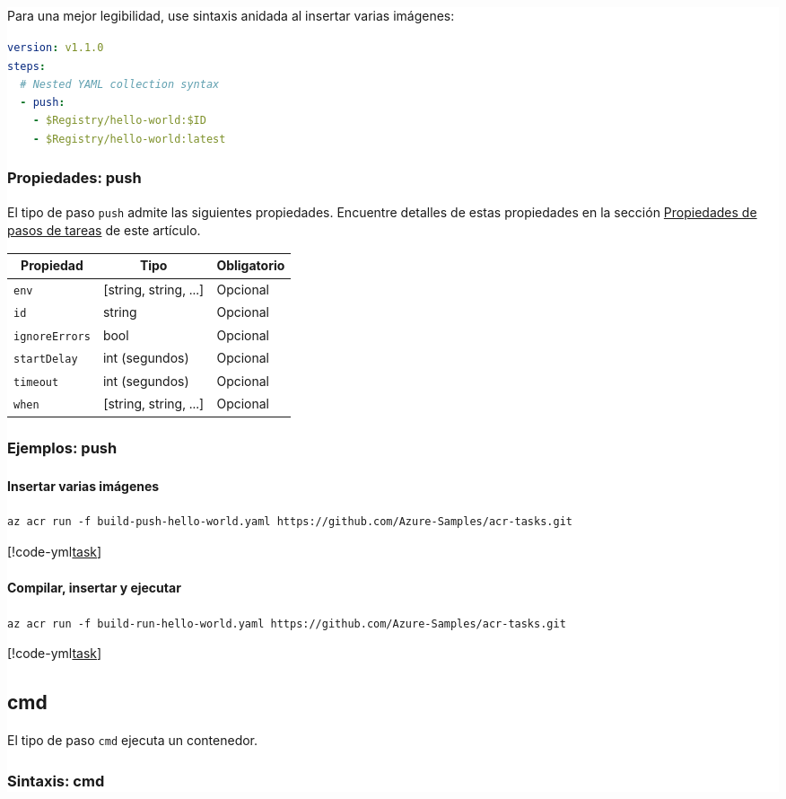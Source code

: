 Para una mejor legibilidad, use sintaxis anidada al insertar varias imágenes:

```yml
version: v1.1.0
steps:
  # Nested YAML collection syntax
  - push:
    - $Registry/hello-world:$ID
    - $Registry/hello-world:latest
```

### <a name="properties-push"></a>Propiedades: push

El tipo de paso `push` admite las siguientes propiedades. Encuentre detalles de estas propiedades en la sección [Propiedades de pasos de tareas](#task-step-properties) de este artículo.

| Propiedad | Tipo | Obligatorio |
| -------- | ---- | -------- |
| `env` | [string, string, ...] | Opcional |
| `id` | string | Opcional |
| `ignoreErrors` | bool | Opcional |
| `startDelay` | int (segundos) | Opcional |
| `timeout` | int (segundos) | Opcional |
| `when` | [string, string, ...] | Opcional |

### <a name="examples-push"></a>Ejemplos: push

#### <a name="push-multiple-images"></a>Insertar varias imágenes

```azurecli
az acr run -f build-push-hello-world.yaml https://github.com/Azure-Samples/acr-tasks.git
```


[!code-yml[task](~/acr-tasks/build-push-hello-world.yaml)]

#### <a name="build-push-and-run"></a>Compilar, insertar y ejecutar

```azurecli
az acr run -f build-run-hello-world.yaml https://github.com/Azure-Samples/acr-tasks.git
```


[!code-yml[task](~/acr-tasks/build-run-hello-world.yaml)]

## <a name="cmd"></a>cmd

El tipo de paso `cmd` ejecuta un contenedor.

### <a name="syntax-cmd"></a>Sintaxis: cmd


[acr-tasks]: https://github.com/Azure-Samples/acr-tasks
[az-acr-run]: /cli/azure/acr#az-acr-run
[az-acr-task-create]: /cli/azure/acr/task#az-acr-task-create
[az-configure]: /cli/azure/reference-index#az-configure